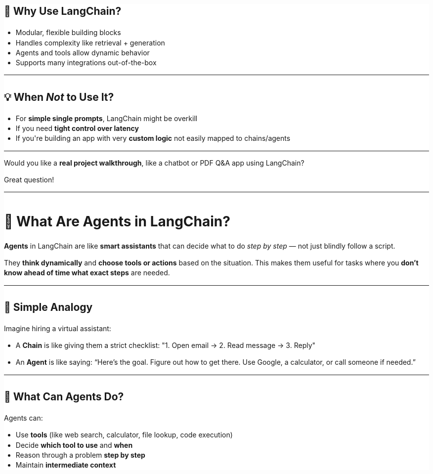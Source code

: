 
## 🧩 Why Use LangChain?

* Modular, flexible building blocks
* Handles complexity like retrieval + generation
* Agents and tools allow dynamic behavior
* Supports many integrations out-of-the-box

---

## 💡 When *Not* to Use It?

* For **simple single prompts**, LangChain might be overkill
* If you need **tight control over latency**
* If you're building an app with very **custom logic** not easily mapped to chains/agents

---

Would you like a **real project walkthrough**, like a chatbot or PDF Q\&A app using LangChain?




Great question!

---

# 🤖 What Are Agents in LangChain?

**Agents** in LangChain are like **smart assistants** that can decide what to do *step by step* — not just blindly follow a script.

They **think dynamically** and **choose tools or actions** based on the situation. This makes them useful for tasks where you **don’t know ahead of time what exact steps** are needed.

---

## 🧠 Simple Analogy

Imagine hiring a virtual assistant:

* A **Chain** is like giving them a strict checklist:
  "1. Open email → 2. Read message → 3. Reply"

* An **Agent** is like saying:
  “Here’s the goal. Figure out how to get there. Use Google, a calculator, or call someone if needed.”

---

## 🧰 What Can Agents Do?

Agents can:

* Use **tools** (like web search, calculator, file lookup, code execution)
* Decide **which tool to use** and **when**
* Reason through a problem **step by step**
* Maintain **intermediate context**
